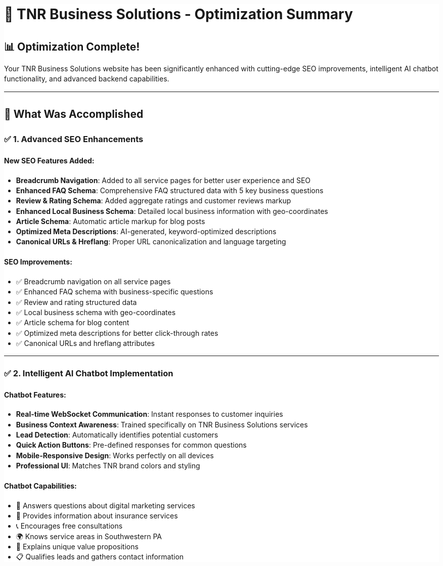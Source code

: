 # 🚀 TNR Business Solutions - Optimization Summary

## 📊 **Optimization Complete!**

Your TNR Business Solutions website has been significantly enhanced with cutting-edge SEO improvements, intelligent AI chatbot functionality, and advanced backend capabilities.

---

## 🎯 **What Was Accomplished**

### ✅ **1. Advanced SEO Enhancements**

#### **New SEO Features Added:**
- **Breadcrumb Navigation**: Added to all service pages for better user experience and SEO
- **Enhanced FAQ Schema**: Comprehensive FAQ structured data with 5 key business questions
- **Review & Rating Schema**: Added aggregate ratings and customer reviews markup
- **Enhanced Local Business Schema**: Detailed local business information with geo-coordinates
- **Article Schema**: Automatic article markup for blog posts
- **Optimized Meta Descriptions**: AI-generated, keyword-optimized descriptions
- **Canonical URLs & Hreflang**: Proper URL canonicalization and language targeting

#### **SEO Improvements:**
- ✅ Breadcrumb navigation on all service pages
- ✅ Enhanced FAQ schema with business-specific questions
- ✅ Review and rating structured data
- ✅ Local business schema with geo-coordinates
- ✅ Article schema for blog content
- ✅ Optimized meta descriptions for better click-through rates
- ✅ Canonical URLs and hreflang attributes

---

### ✅ **2. Intelligent AI Chatbot Implementation**

#### **Chatbot Features:**
- **Real-time WebSocket Communication**: Instant responses to customer inquiries
- **Business Context Awareness**: Trained specifically on TNR Business Solutions services
- **Lead Detection**: Automatically identifies potential customers
- **Quick Action Buttons**: Pre-defined responses for common questions
- **Mobile-Responsive Design**: Works perfectly on all devices
- **Professional UI**: Matches TNR brand colors and styling

#### **Chatbot Capabilities:**
- 🤖 Answers questions about digital marketing services
- 🏢 Provides information about insurance services
- 📞 Encourages free consultations
- 🌍 Knows service areas in Southwestern PA
- 💼 Explains unique value propositions
- 📋 Qualifies leads and gathers contact information
